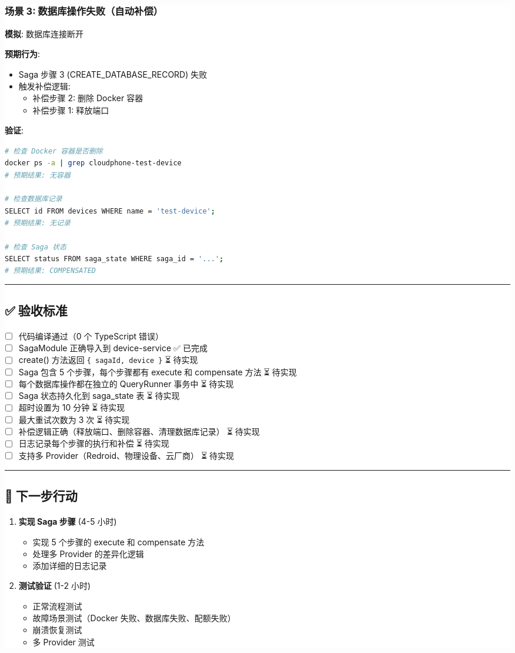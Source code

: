 ### 场景 3: 数据库操作失败（自动补偿）

**模拟**: 数据库连接断开

**预期行为**:
- Saga 步骤 3 (CREATE_DATABASE_RECORD) 失败
- 触发补偿逻辑:
  - 补偿步骤 2: 删除 Docker 容器
  - 补偿步骤 1: 释放端口

**验证**:
```bash
# 检查 Docker 容器是否删除
docker ps -a | grep cloudphone-test-device
# 预期结果: 无容器

# 检查数据库记录
SELECT id FROM devices WHERE name = 'test-device';
# 预期结果: 无记录

# 检查 Saga 状态
SELECT status FROM saga_state WHERE saga_id = '...';
# 预期结果: COMPENSATED
```

---

## ✅ 验收标准

- [ ] 代码编译通过（0 个 TypeScript 错误）
- [ ] SagaModule 正确导入到 device-service ✅ 已完成
- [ ] create() 方法返回 `{ sagaId, device }` ⏳ 待实现
- [ ] Saga 包含 5 个步骤，每个步骤都有 execute 和 compensate 方法 ⏳ 待实现
- [ ] 每个数据库操作都在独立的 QueryRunner 事务中 ⏳ 待实现
- [ ] Saga 状态持久化到 saga_state 表 ⏳ 待实现
- [ ] 超时设置为 10 分钟 ⏳ 待实现
- [ ] 最大重试次数为 3 次 ⏳ 待实现
- [ ] 补偿逻辑正确（释放端口、删除容器、清理数据库记录） ⏳ 待实现
- [ ] 日志记录每个步骤的执行和补偿 ⏳ 待实现
- [ ] 支持多 Provider（Redroid、物理设备、云厂商） ⏳ 待实现

---

## 🔮 下一步行动

1. **实现 Saga 步骤** (4-5 小时)
   - 实现 5 个步骤的 execute 和 compensate 方法
   - 处理多 Provider 的差异化逻辑
   - 添加详细的日志记录

2. **测试验证** (1-2 小时)
   - 正常流程测试
   - 故障场景测试（Docker 失败、数据库失败、配额失败）
   - 崩溃恢复测试
   - 多 Provider 测试
